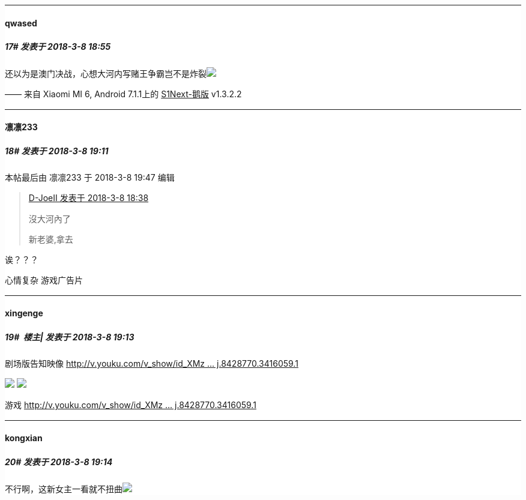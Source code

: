 -----

####  qwased  
##### 17#       发表于 2018-3-8 18:55


还以为是澳门决战，心想大河内写赌王争霸岂不是炸裂<img src="https://static.saraba1st.com/image/smiley/face2017/009.gif" referrerpolicy="no-referrer">

—— 来自 Xiaomi MI 6, Android 7.1.1上的 [S1Next-鹅版](https://github.com/ykrank/S1-Next/releases) v1.3.2.2


-----

####  凛凛233  
##### 18#       发表于 2018-3-8 19:11


 本帖最后由 凛凛233 于 2018-3-8 19:47 编辑 
<blockquote><a href="httphttps://bbs.saraba1st.com/2b/forum.php?mod=redirect&amp;goto=findpost&amp;pid=38786286&amp;ptid=1586571" target="_blank">D-JoeII 发表于 2018-3-8 18:38</a>

沒大河內了

新老婆,拿去</blockquote>
诶？？？

 心情复杂
游戏广告片


-----

####  xingenge  
##### 19#         楼主| 发表于 2018-3-8 19:13


剧场版告知映像
[http://v.youku.com/v_show/id_XMz ... j.8428770.3416059.1](http://v.youku.com/v_show/id_XMzQ0ODgyODc2OA==.html?spm=a2h3j.8428770.3416059.1)

<img src="http://wx4.sinaimg.cn/large/740ca5e5gy1fp5me6y7y5j20xc0isq69.jpg" referrerpolicy="no-referrer">
<img src="http://wx4.sinaimg.cn/large/740ca5e5gy1fp5me7cwngj20xb0ir790.jpg" referrerpolicy="no-referrer">


游戏
[http://v.youku.com/v_show/id_XMz ... j.8428770.3416059.1](http://v.youku.com/v_show/id_XMzQ0ODgzNjA1Ng==.html?spm=a2h3j.8428770.3416059.1)


-----

####  kongxian  
##### 20#       发表于 2018-3-8 19:14


不行啊，这新女主一看就不扭曲<img src="https://static.saraba1st.com/image/smiley/face2017/049.png" referrerpolicy="no-referrer">
